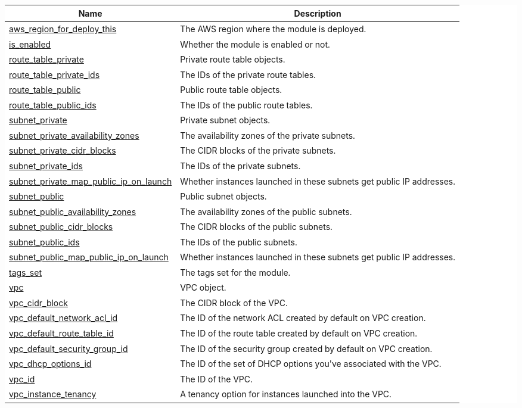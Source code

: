 | Name | Description |
|------|-------------|
| <a name="output_aws_region_for_deploy_this"></a> [aws\_region\_for\_deploy\_this](#output\_aws\_region\_for\_deploy\_this) | The AWS region where the module is deployed. |
| <a name="output_is_enabled"></a> [is\_enabled](#output\_is\_enabled) | Whether the module is enabled or not. |
| <a name="output_route_table_private"></a> [route\_table\_private](#output\_route\_table\_private) | Private route table objects. |
| <a name="output_route_table_private_ids"></a> [route\_table\_private\_ids](#output\_route\_table\_private\_ids) | The IDs of the private route tables. |
| <a name="output_route_table_public"></a> [route\_table\_public](#output\_route\_table\_public) | Public route table objects. |
| <a name="output_route_table_public_ids"></a> [route\_table\_public\_ids](#output\_route\_table\_public\_ids) | The IDs of the public route tables. |
| <a name="output_subnet_private"></a> [subnet\_private](#output\_subnet\_private) | Private subnet objects. |
| <a name="output_subnet_private_availability_zones"></a> [subnet\_private\_availability\_zones](#output\_subnet\_private\_availability\_zones) | The availability zones of the private subnets. |
| <a name="output_subnet_private_cidr_blocks"></a> [subnet\_private\_cidr\_blocks](#output\_subnet\_private\_cidr\_blocks) | The CIDR blocks of the private subnets. |
| <a name="output_subnet_private_ids"></a> [subnet\_private\_ids](#output\_subnet\_private\_ids) | The IDs of the private subnets. |
| <a name="output_subnet_private_map_public_ip_on_launch"></a> [subnet\_private\_map\_public\_ip\_on\_launch](#output\_subnet\_private\_map\_public\_ip\_on\_launch) | Whether instances launched in these subnets get public IP addresses. |
| <a name="output_subnet_public"></a> [subnet\_public](#output\_subnet\_public) | Public subnet objects. |
| <a name="output_subnet_public_availability_zones"></a> [subnet\_public\_availability\_zones](#output\_subnet\_public\_availability\_zones) | The availability zones of the public subnets. |
| <a name="output_subnet_public_cidr_blocks"></a> [subnet\_public\_cidr\_blocks](#output\_subnet\_public\_cidr\_blocks) | The CIDR blocks of the public subnets. |
| <a name="output_subnet_public_ids"></a> [subnet\_public\_ids](#output\_subnet\_public\_ids) | The IDs of the public subnets. |
| <a name="output_subnet_public_map_public_ip_on_launch"></a> [subnet\_public\_map\_public\_ip\_on\_launch](#output\_subnet\_public\_map\_public\_ip\_on\_launch) | Whether instances launched in these subnets get public IP addresses. |
| <a name="output_tags_set"></a> [tags\_set](#output\_tags\_set) | The tags set for the module. |
| <a name="output_vpc"></a> [vpc](#output\_vpc) | VPC object. |
| <a name="output_vpc_cidr_block"></a> [vpc\_cidr\_block](#output\_vpc\_cidr\_block) | The CIDR block of the VPC. |
| <a name="output_vpc_default_network_acl_id"></a> [vpc\_default\_network\_acl\_id](#output\_vpc\_default\_network\_acl\_id) | The ID of the network ACL created by default on VPC creation. |
| <a name="output_vpc_default_route_table_id"></a> [vpc\_default\_route\_table\_id](#output\_vpc\_default\_route\_table\_id) | The ID of the route table created by default on VPC creation. |
| <a name="output_vpc_default_security_group_id"></a> [vpc\_default\_security\_group\_id](#output\_vpc\_default\_security\_group\_id) | The ID of the security group created by default on VPC creation. |
| <a name="output_vpc_dhcp_options_id"></a> [vpc\_dhcp\_options\_id](#output\_vpc\_dhcp\_options\_id) | The ID of the set of DHCP options you've associated with the VPC. |
| <a name="output_vpc_id"></a> [vpc\_id](#output\_vpc\_id) | The ID of the VPC. |
| <a name="output_vpc_instance_tenancy"></a> [vpc\_instance\_tenancy](#output\_vpc\_instance\_tenancy) | A tenancy option for instances launched into the VPC. |

